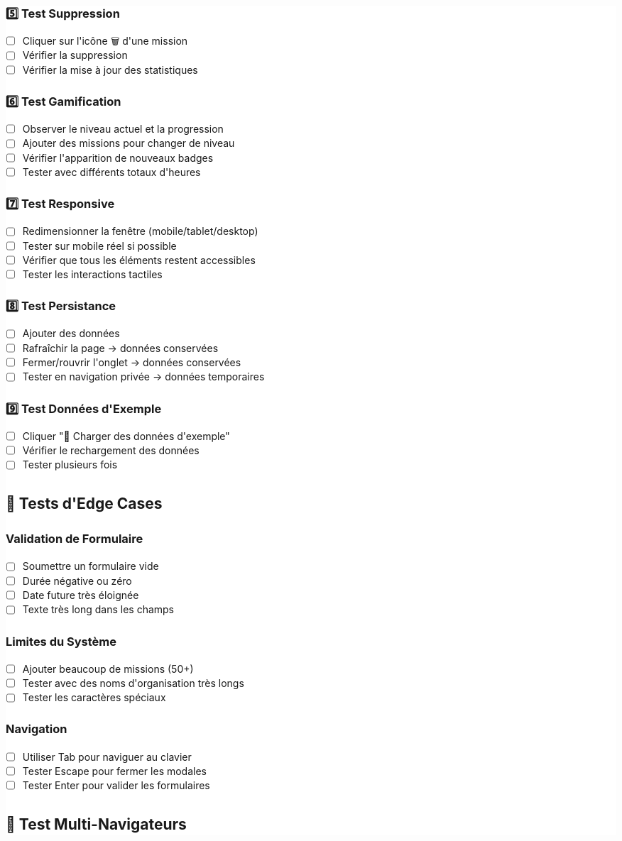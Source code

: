 ### 5️⃣ Test Suppression
- [ ] Cliquer sur l'icône 🗑️ d'une mission
- [ ] Vérifier la suppression
- [ ] Vérifier la mise à jour des statistiques

### 6️⃣ Test Gamification
- [ ] Observer le niveau actuel et la progression
- [ ] Ajouter des missions pour changer de niveau
- [ ] Vérifier l'apparition de nouveaux badges
- [ ] Tester avec différents totaux d'heures

### 7️⃣ Test Responsive
- [ ] Redimensionner la fenêtre (mobile/tablet/desktop)
- [ ] Tester sur mobile réel si possible
- [ ] Vérifier que tous les éléments restent accessibles
- [ ] Tester les interactions tactiles

### 8️⃣ Test Persistance
- [ ] Ajouter des données
- [ ] Rafraîchir la page → données conservées
- [ ] Fermer/rouvrir l'onglet → données conservées
- [ ] Tester en navigation privée → données temporaires

### 9️⃣ Test Données d'Exemple
- [ ] Cliquer "🎯 Charger des données d'exemple"
- [ ] Vérifier le rechargement des données
- [ ] Tester plusieurs fois

## 🐛 Tests d'Edge Cases

### Validation de Formulaire
- [ ] Soumettre un formulaire vide
- [ ] Durée négative ou zéro
- [ ] Date future très éloignée
- [ ] Texte très long dans les champs

### Limites du Système
- [ ] Ajouter beaucoup de missions (50+)
- [ ] Tester avec des noms d'organisation très longs
- [ ] Tester les caractères spéciaux

### Navigation
- [ ] Utiliser Tab pour naviguer au clavier
- [ ] Tester Escape pour fermer les modales
- [ ] Tester Enter pour valider les formulaires

## 📱 Test Multi-Navigateurs
